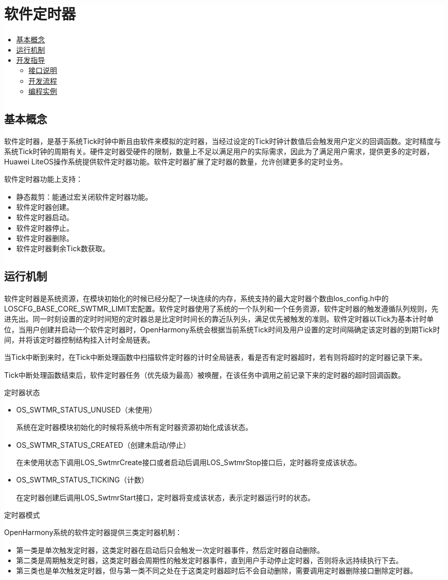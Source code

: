 # 软件定时器<a name="ZH-CN_TOPIC_0000001078575728"></a>

-   [基本概念](#section4118241563)
-   [运行机制](#section31079397569)
-   [开发指导](#section18576131520577)
    -   [接口说明](#section3138019145719)
    -   [开发流程](#section1344817403575)
    -   [编程实例](#section114416313585)


## 基本概念<a name="section4118241563"></a>

软件定时器，是基于系统Tick时钟中断且由软件来模拟的定时器，当经过设定的Tick时钟计数值后会触发用户定义的回调函数。定时精度与系统Tick时钟的周期有关。硬件定时器受硬件的限制，数量上不足以满足用户的实际需求，因此为了满足用户需求，提供更多的定时器，Huawei LiteOS操作系统提供软件定时器功能。软件定时器扩展了定时器的数量，允许创建更多的定时业务。

软件定时器功能上支持：

-   静态裁剪：能通过宏关闭软件定时器功能。
-   软件定时器创建。
-   软件定时器启动。
-   软件定时器停止。
-   软件定时器删除。
-   软件定时器剩余Tick数获取。

## 运行机制<a name="section31079397569"></a>

软件定时器是系统资源，在模块初始化的时候已经分配了一块连续的内存，系统支持的最大定时器个数由los\_config.h中的LOSCFG\_BASE\_CORE\_SWTMR\_LIMIT宏配置。软件定时器使用了系统的一个队列和一个任务资源，软件定时器的触发遵循队列规则，先进先出。同一时刻设置的定时时间短的定时器总是比定时时间长的靠近队列头，满足优先被触发的准则。软件定时器以Tick为基本计时单位，当用户创建并启动一个软件定时器时，OpenHarmony系统会根据当前系统Tick时间及用户设置的定时间隔确定该定时器的到期Tick时间，并将该定时器控制结构挂入计时全局链表。

当Tick中断到来时，在Tick中断处理函数中扫描软件定时器的计时全局链表，看是否有定时器超时，若有则将超时的定时器记录下来。

Tick中断处理函数结束后，软件定时器任务（优先级为最高）被唤醒，在该任务中调用之前记录下来的定时器的超时回调函数。

定时器状态

-   OS\_SWTMR\_STATUS\_UNUSED（未使用）

    系统在定时器模块初始化的时候将系统中所有定时器资源初始化成该状态。

-   OS\_SWTMR\_STATUS\_CREATED（创建未启动/停止）

    在未使用状态下调用LOS\_SwtmrCreate接口或者启动后调用LOS\_SwtmrStop接口后，定时器将变成该状态。

-   OS\_SWTMR\_STATUS\_TICKING（计数）

    在定时器创建后调用LOS\_SwtmrStart接口，定时器将变成该状态，表示定时器运行时的状态。


定时器模式

OpenHarmony系统的软件定时器提供三类定时器机制：

-   第一类是单次触发定时器，这类定时器在启动后只会触发一次定时器事件，然后定时器自动删除。
-   第二类是周期触发定时器，这类定时器会周期性的触发定时器事件，直到用户手动停止定时器，否则将永远持续执行下去。
-   第三类也是单次触发定时器，但与第一类不同之处在于这类定时器超时后不会自动删除，需要调用定时器删除接口删除定时器。
